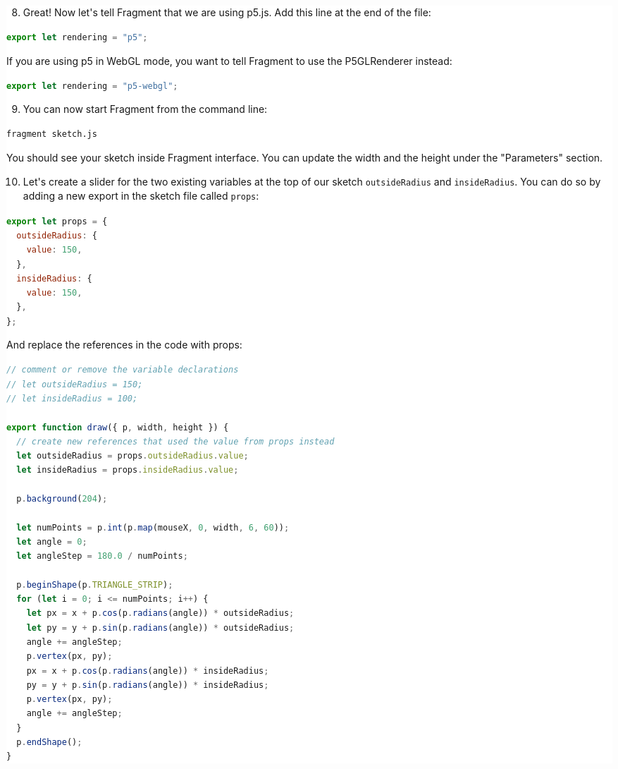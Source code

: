 8. Great! Now let's tell Fragment that we are using p5.js. Add this line at the end of the file:

```js
export let rendering = "p5";
```

If you are using p5 in WebGL mode, you want to tell Fragment to use the P5GLRenderer instead:

```js
export let rendering = "p5-webgl";
```

9. You can now start Fragment from the command line:

```bash
fragment sketch.js
```

You should see your sketch inside Fragment interface. You can update the width and the height under the "Parameters" section.

10. Let's create a slider for the two existing variables at the top of our sketch `outsideRadius` and `insideRadius`. You can do so by adding a new export in the sketch file called `props`:

```js
export let props = {
  outsideRadius: {
    value: 150,
  },
  insideRadius: {
    value: 150,
  },
};
```

And replace the references in the code with props:

```js
// comment or remove the variable declarations
// let outsideRadius = 150;
// let insideRadius = 100;

export function draw({ p, width, height }) {
  // create new references that used the value from props instead
  let outsideRadius = props.outsideRadius.value;
  let insideRadius = props.insideRadius.value;

  p.background(204);

  let numPoints = p.int(p.map(mouseX, 0, width, 6, 60));
  let angle = 0;
  let angleStep = 180.0 / numPoints;

  p.beginShape(p.TRIANGLE_STRIP);
  for (let i = 0; i <= numPoints; i++) {
    let px = x + p.cos(p.radians(angle)) * outsideRadius;
    let py = y + p.sin(p.radians(angle)) * outsideRadius;
    angle += angleStep;
    p.vertex(px, py);
    px = x + p.cos(p.radians(angle)) * insideRadius;
    py = y + p.sin(p.radians(angle)) * insideRadius;
    p.vertex(px, py);
    angle += angleStep;
  }
  p.endShape();
}
```
